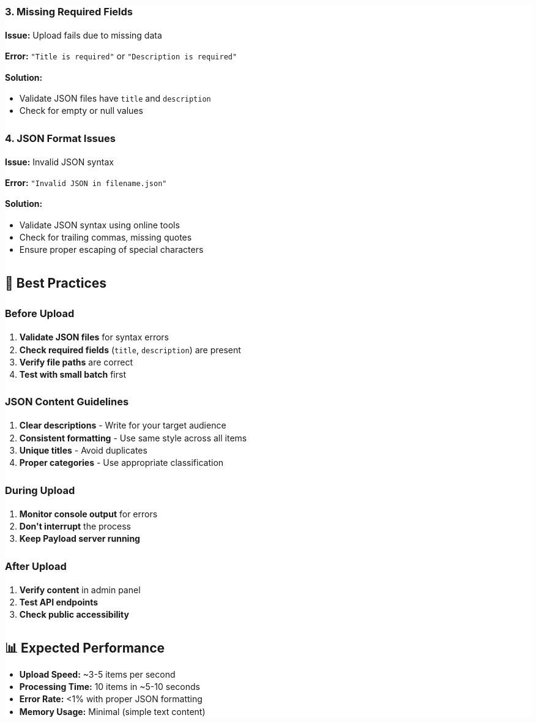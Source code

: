 ### 3. Missing Required Fields

**Issue:** Upload fails due to missing data

**Error:** `"Title is required"` or `"Description is required"`

**Solution:**
- Validate JSON files have `title` and `description`
- Check for empty or null values

### 4. JSON Format Issues

**Issue:** Invalid JSON syntax

**Error:** `"Invalid JSON in filename.json"`

**Solution:**
- Validate JSON syntax using online tools
- Check for trailing commas, missing quotes
- Ensure proper escaping of special characters

## 🎯 Best Practices

### Before Upload
1. **Validate JSON files** for syntax errors
2. **Check required fields** (`title`, `description`) are present
3. **Verify file paths** are correct
4. **Test with small batch** first

### JSON Content Guidelines
1. **Clear descriptions** - Write for your target audience
2. **Consistent formatting** - Use same style across all items
3. **Unique titles** - Avoid duplicates
4. **Proper categories** - Use appropriate classification

### During Upload
1. **Monitor console output** for errors
2. **Don't interrupt** the process
3. **Keep Payload server running**

### After Upload
1. **Verify content** in admin panel
2. **Test API endpoints**
3. **Check public accessibility**

## 📊 Expected Performance

- **Upload Speed:** ~3-5 items per second
- **Processing Time:** 10 items in ~5-10 seconds
- **Error Rate:** <1% with proper JSON formatting
- **Memory Usage:** Minimal (simple text content)
